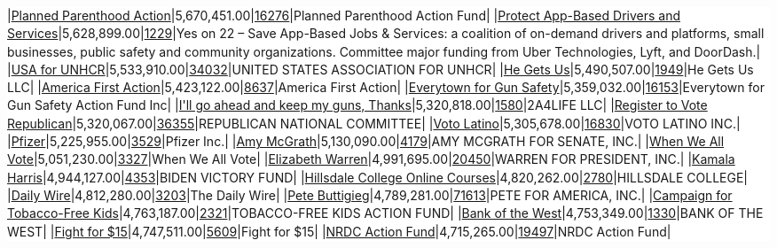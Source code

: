 |[Planned Parenthood Action](https://www.facebook.com/8934429638)|5,670,451.00|[16276](https://www.facebook.com/ads/library/?active_status=all&ad_type=political_and_issue_ads&country=US&view_all_page_id=8934429638&search_type=page&media_type=all)|Planned Parenthood Action Fund|
|[Protect App-Based Drivers and Services](https://www.facebook.com/107925603976843)|5,628,899.00|[1229](https://www.facebook.com/ads/library/?active_status=all&ad_type=political_and_issue_ads&country=US&view_all_page_id=107925603976843&search_type=page&media_type=all)|Yes on 22 – Save App-Based Jobs & Services: a coalition of on-demand drivers and platforms, small businesses, public safety and community organizations. Committee major funding from Uber Technologies, Lyft, and DoorDash.|
|[USA for UNHCR](https://www.facebook.com/38235851310)|5,533,910.00|[34032](https://www.facebook.com/ads/library/?active_status=all&ad_type=political_and_issue_ads&country=US&view_all_page_id=38235851310&search_type=page&media_type=all)|UNITED STATES ASSOCIATION FOR UNHCR|
|[He Gets Us](https://www.facebook.com/101828156534504)|5,490,507.00|[1949](https://www.facebook.com/ads/library/?active_status=all&ad_type=political_and_issue_ads&country=US&view_all_page_id=101828156534504&search_type=page&media_type=all)|He Gets Us LLC|
|[America First Action](https://www.facebook.com/332716170522025)|5,423,122.00|[8637](https://www.facebook.com/ads/library/?active_status=all&ad_type=political_and_issue_ads&country=US&view_all_page_id=332716170522025&search_type=page&media_type=all)|America First Action|
|[Everytown for Gun Safety](https://www.facebook.com/309798029121030)|5,359,032.00|[16153](https://www.facebook.com/ads/library/?active_status=all&ad_type=political_and_issue_ads&country=US&view_all_page_id=309798029121030&search_type=page&media_type=all)|Everytown for Gun Safety Action Fund Inc|
|[I'll go ahead and keep my guns, Thanks](https://www.facebook.com/791543660926838)|5,320,818.00|[1580](https://www.facebook.com/ads/library/?active_status=all&ad_type=political_and_issue_ads&country=US&view_all_page_id=791543660926838&search_type=page&media_type=all)|2A4LIFE LLC|
|[Register to Vote Republican](https://www.facebook.com/104263254713855)|5,320,067.00|[36355](https://www.facebook.com/ads/library/?active_status=all&ad_type=political_and_issue_ads&country=US&view_all_page_id=104263254713855&search_type=page&media_type=all)|REPUBLICAN NATIONAL COMMITTEE|
|[Voto Latino](https://www.facebook.com/55549065733)|5,305,678.00|[16830](https://www.facebook.com/ads/library/?active_status=all&ad_type=political_and_issue_ads&country=US&view_all_page_id=55549065733&search_type=page&media_type=all)|VOTO LATINO INC.|
|[Pfizer](https://www.facebook.com/314499212242)|5,225,955.00|[3529](https://www.facebook.com/ads/library/?active_status=all&ad_type=political_and_issue_ads&country=US&view_all_page_id=314499212242&search_type=page&media_type=all)|Pfizer Inc.|
|[Amy McGrath](https://www.facebook.com/111393882812494)|5,130,090.00|[4179](https://www.facebook.com/ads/library/?active_status=all&ad_type=political_and_issue_ads&country=US&view_all_page_id=111393882812494&search_type=page&media_type=all)|AMY MCGRATH FOR SENATE, INC.|
|[When We All Vote](https://www.facebook.com/350316025478383)|5,051,230.00|[3327](https://www.facebook.com/ads/library/?active_status=all&ad_type=political_and_issue_ads&country=US&view_all_page_id=350316025478383&search_type=page&media_type=all)|When We All Vote|
|[Elizabeth Warren](https://www.facebook.com/38471053686)|4,991,695.00|[20450](https://www.facebook.com/ads/library/?active_status=all&ad_type=political_and_issue_ads&country=US&view_all_page_id=38471053686&search_type=page&media_type=all)|WARREN FOR PRESIDENT, INC.|
|[Kamala Harris](https://www.facebook.com/24413227922)|4,944,127.00|[4353](https://www.facebook.com/ads/library/?active_status=all&ad_type=political_and_issue_ads&country=US&view_all_page_id=24413227922&search_type=page&media_type=all)|BIDEN VICTORY FUND|
|[Hillsdale College Online Courses](https://www.facebook.com/304600892905134)|4,820,262.00|[2780](https://www.facebook.com/ads/library/?active_status=all&ad_type=political_and_issue_ads&country=US&view_all_page_id=304600892905134&search_type=page&media_type=all)|HILLSDALE COLLEGE|
|[Daily Wire](https://www.facebook.com/1435071773455316)|4,812,280.00|[3203](https://www.facebook.com/ads/library/?active_status=all&ad_type=political_and_issue_ads&country=US&view_all_page_id=1435071773455316&search_type=page&media_type=all)|The Daily Wire|
|[Pete Buttigieg](https://www.facebook.com/1039701332716228)|4,789,281.00|[71613](https://www.facebook.com/ads/library/?active_status=all&ad_type=political_and_issue_ads&country=US&view_all_page_id=1039701332716228&search_type=page&media_type=all)|PETE FOR AMERICA, INC.|
|[Campaign for Tobacco-Free Kids](https://www.facebook.com/7030901126)|4,763,187.00|[2321](https://www.facebook.com/ads/library/?active_status=all&ad_type=political_and_issue_ads&country=US&view_all_page_id=7030901126&search_type=page&media_type=all)|TOBACCO-FREE KIDS ACTION FUND|
|[Bank of the West](https://www.facebook.com/140499052681592)|4,753,349.00|[1330](https://www.facebook.com/ads/library/?active_status=all&ad_type=political_and_issue_ads&country=US&view_all_page_id=140499052681592&search_type=page&media_type=all)|BANK OF THE WEST|
|[Fight for $15](https://www.facebook.com/580610428636345)|4,747,511.00|[5609](https://www.facebook.com/ads/library/?active_status=all&ad_type=political_and_issue_ads&country=US&view_all_page_id=580610428636345&search_type=page&media_type=all)|Fight for $15|
|[NRDC Action Fund](https://www.facebook.com/209516845093)|4,715,265.00|[19497](https://www.facebook.com/ads/library/?active_status=all&ad_type=political_and_issue_ads&country=US&view_all_page_id=209516845093&search_type=page&media_type=all)|NRDC Action Fund|